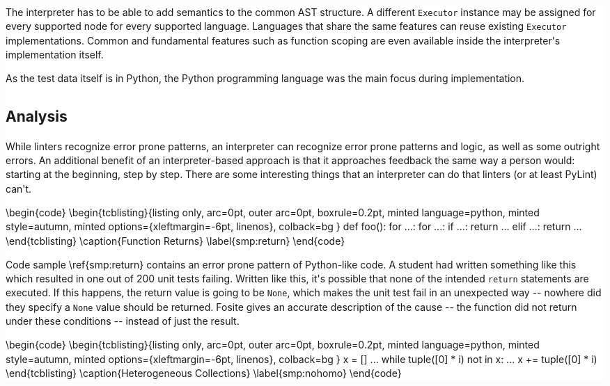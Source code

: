 The interpreter has to be able to add semantics to the common AST structure. A different `Executor` instance may be assigned for every supported node for every supported language. Languages that share the same features can reuse existing `Executor` implementations. Common and fundamental features such as function scoping are even available inside the interpreter's implementation itself. 

As the test data itself is in Python, the Python programming language was the main focus during implementation. 

## Analysis

While linters recognize error prone patterns, an interpreter can recognize error prone patterns and logic, as well as some outright errors. An additional benefit of an interpreter-based approach is that it approaches feedback the same way a person would: starting at the beginning, step by step. There are some interesting things that an interpreter can do that linters (or at least PyLint) can't. 

\begin{code}
  \begin{tcblisting}{listing only, 
  arc=0pt,
  outer arc=0pt, 
  boxrule=0.2pt,
  minted language=python,
  minted style=autumn,
  minted options={xleftmargin=-6pt, linenos},
  colback=bg }
def foo():
    for ...:
        for ...:
            if ...:
                return ...
            elif ...:
                return ...
\end{tcblisting}
\caption{Function Returns} \label{smp:return}
\end{code}

Code sample \ref{smp:return} contains an error prone pattern of Python-like code. A student had written something like this which resulted in one out of 200 unit tests failing. Written like this, it's possible that none of the intended `return` statements are executed. If this happens, the return value is going to be `None`, which makes the unit test fail in an unexpected way -- nowhere did they specify a `None` value should be returned. Fosite gives an accurate description of the cause -- the function did not return under these conditions -- instead of just the result. 

\begin{code}
  \begin{tcblisting}{listing only, 
  arc=0pt,
  outer arc=0pt, 
  boxrule=0.2pt,
  minted language=python,
  minted style=autumn,
  minted options={xleftmargin=-6pt, linenos},
  colback=bg }
x = []
...
while tuple([0] * i) not in x:
    ...
    x += tuple([0] * i)
\end{tcblisting}
\caption{Heterogeneous Collections} \label{smp:nohomo}
\end{code}


[^11]: \url{dodona.ugent.be} -- accessed 31 May 2017
[^2]: \url{https://github.com/chrislgarry/Apollo-11} -- accessed 31 May 2017
[^3]: \url{http://heartbleed.com/} -- accessed 31 May 2017
[^4]: \url{https://github.com/google/error-prone} -- -- accessed 31 May 2017
[^5]: \url{http://www.gnu.org/software/libc/manual/html_node/Infinity-and-NaN.html} -- accessed 31 May 2017
[^6]: \url{https://github.com/postgres/postgres/blob/master/src/backend/utils/adt/int.c\#L847} -- accessed 31 May 2017
[^7]: \url{http://deeplearning.net/software/theano/tutorial/gradients.html} -- accessed 31 May 2017
[^8]: \url{https://manishearth.github.io/blog/2017/04/05/youre-doing-it-wrong/} -- accessed 31 May 2017
[^10]: \url{http://llvm.org/foundation/sponsors.html} -- accessed 31 May 2017
[^9]: \url{https://gcc.gnu.org/steering.html} -- accessed 31 May 2017
[^42]: \url{https://github.com/hdelva/fosite/tree/master} -- accessed 31 May 2017